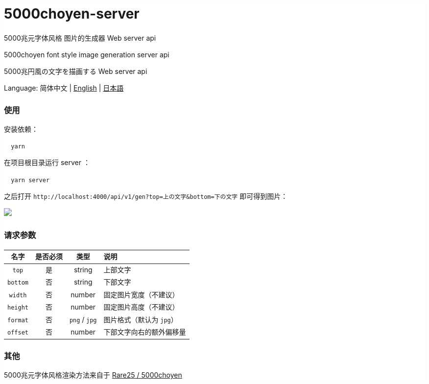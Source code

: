 # 5000choyen-server

5000兆元字体风格 图片的生成器 Web server api

5000choyen font style image generation server api

5000兆円風の文字を描画する Web server api

Language: 简体中文 | [English](./README-en.md) | [日本語](./README-jp.md)

### 使用

安装依赖：

```bash
  yarn
```

在项目根目录运行 server ：

```bash
  yarn server
```

之后打开 `http://localhost:4000/api/v1/gen?top=上の文字&bottom=下の文字` 即可得到图片：

<img src='https://cdn.jsdelivr.net/gh/fz6m/Private-picgo@moe-2021/img/20210503205609.jpg' width='80%' />

### 请求参数

名字|是否必须|类型|说明
:-:|:-:|:-:|:-
`top`|是|string|上部文字
`bottom`|否|string|下部文字
`width`|否|number|固定图片宽度（不建议）
`height`|否|number|固定图片高度（不建议）
`format`|否|`png` / `jpg`|图片格式（默认为 `jpg`）
`offset`|否|number|下部文字向右的额外偏移量

### 其他

5000兆元字体风格渲染方法来自于 [Rare25 / 5000choyen](https://github.com/Rare25/5000choyen)


